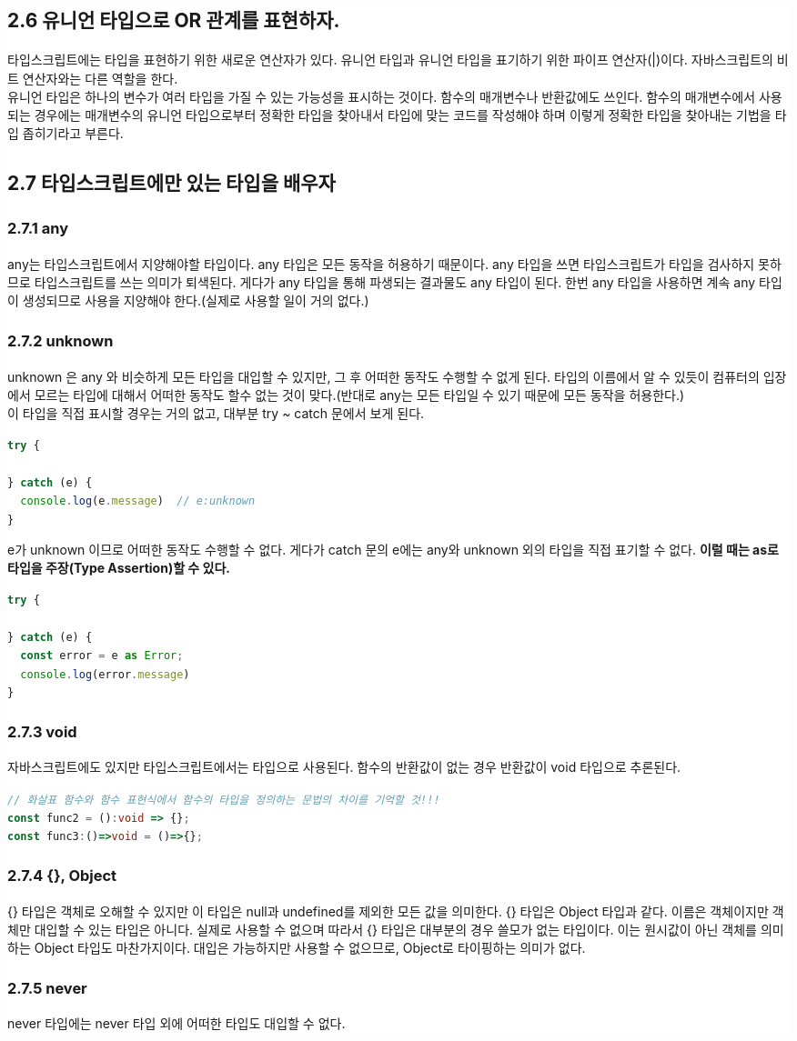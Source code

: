 ## 2.6 유니언 타입으로 OR 관계를 표현하자.
타입스크립트에는 타입을 표현하기 위한 새로운 연산자가 있다. 유니언 타입과 유니언 타입을 표기하기 위한 파이프 연산자(|)이다. 자바스크립트의 비트 연산자와는 다른
역할을 한다.  
유니언 타입은 하나의 변수가 여러 타입을 가질 수 있는 가능성을 표시하는 것이다. 함수의 매개변수나 반환값에도 쓰인다. 함수의 매개변수에서 사용되는 경우에는
매개변수의 유니언 타입으로부터 정확한 타입을 찾아내서 타입에 맞는 코드를 작성해야 하며 이렇게 정확한 타입을 찾아내는 기법을 타입 좁히기라고 부른다.

## 2.7 타입스크립트에만 있는 타입을 배우자

### 2.7.1 any
any는 타입스크립트에서 지양해야할 타입이다. any 타입은 모든 동작을 허용하기 때문이다. any 타입을 쓰면 타입스크립트가 타입을 검사하지 못하므로 타입스크립트를 쓰는
의미가 퇴색된다. 게다가 any 타입을 통해 파생되는 결과물도 any 타입이 된다. 한번 any 타입을 사용하면 계속 any 타입이 생성되므로 사용을 지양해야 한다.(실제로 사용할 일이 거의 없다.)

### 2.7.2 unknown
unknown 은 any 와 비슷하게 모든 타입을 대입할 수 있지만, 그 후 어떠한 동작도 수행할 수 없게 된다. 타입의 이름에서 알 수 있듯이 컴퓨터의 입장에서 모르는 타입에 대해서
어떠한 동작도 할수 없는 것이 맞다.(반대로 any는 모든 타입일 수 있기 때문에 모든 동작을 허용한다.)   
이 타입을 직접 표시할 경우는 거의 없고, 대부분 try ~ catch 문에서 보게 된다.
```typescript
try {
  
} catch (e) {
  console.log(e.message)  // e:unknown
}
```
e가 unknown 이므로 어떠한 동작도 수행할 수 없다. 게다가 catch 문의 e에는 any와 unknown 외의 타입을 직접 표기할 수 없다. **이럴 때는 as로 타입을 주장(Type Assertion)할 수 있다.**
```typescript
try {

} catch (e) {
  const error = e as Error;
  console.log(error.message)
}
```

### 2.7.3 void
자바스크립트에도 있지만 타입스크립트에서는 타입으로 사용된다. 함수의 반환값이 없는 경우 반환값이 void 타입으로 추론된다.
```typescript
// 화살표 함수와 함수 표현식에서 함수의 타입을 정의하는 문법의 차이를 기억할 것!!!
const func2 = ():void => {};
const func3:()=>void = ()=>{};
```

### 2.7.4 {}, Object
{} 타입은 객체로 오해할 수 있지만 이 타입은 null과 undefined를 제외한 모든 값을 의미한다. {} 타입은 Object 타입과 같다. 이름은 객체이지만
객체만 대입할 수 있는 타입은 아니다. 실제로 사용할 수 없으며 따라서 {} 타입은 대부분의 경우 쓸모가 없는 타입이다. 이는 원시값이 아닌 객체를 의미하는
Object 타입도 마찬가지이다. 대입은 가능하지만 사용할 수 없으므로, Object로 타이핑하는 의미가 없다.

### 2.7.5 never
never 타입에는 never 타입 외에 어떠한 타입도 대입할 수 없다. 
